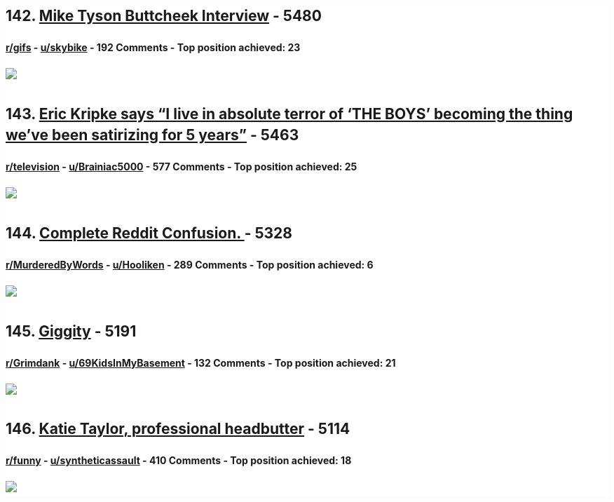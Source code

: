 ## 142. [Mike Tyson Buttcheek Interview](http://reddit.com/r/gifs/comments/1gsf53v/mike_tyson_buttcheek_interview/) - 5480
#### [r/gifs](http://reddit.com/r/gifs) - [u/skybike](http://reddit.com/u/skybike) - 192 Comments - Top position achieved: 23

<a href="https://i.giphy.com/media/v1.Y2lkPTc5MGI3NjExZTg1bTY1MXNwOWZibG11eDl5aGQzOW93eXJ6ZjB6NTNmZDNycHI2ZyZlcD12MV9pbnRlcm5hbF9naWZfYnlfaWQmY3Q9Zw/3arSSri6cFldA1Rskf/giphy-downsized-large.gif"><img src="https://b.thumbs.redditmedia.com/EeRGv83-zhD00YGnPAE_PG-kHwAxYT9-v03rTPYekQs.jpg"></img></a>

## 143. [Eric Kripke says “I live in absolute terror of ‘THE BOYS’ becoming the thing we’ve been satirizing for 5 years”](http://reddit.com/r/television/comments/1gssxqd/eric_kripke_says_i_live_in_absolute_terror_of_the/) - 5463
#### [r/television](http://reddit.com/r/television) - [u/Brainiac5000](http://reddit.com/u/Brainiac5000) - 577 Comments - Top position achieved: 25

<a href="https://collider.com/the-boys-universe-eric-kripke-fears-explained/"><img src="https://b.thumbs.redditmedia.com/iKS7NVAPNGkAZ6T5imMlhMSIF0ymFKNx0cvM1qGDcLs.jpg"></img></a>

## 144. [Complete Reddit Confusion. ](http://reddit.com/r/MurderedByWords/comments/1gt5meu/complete_reddit_confusion/) - 5328
#### [r/MurderedByWords](http://reddit.com/r/MurderedByWords) - [u/Hooliken](http://reddit.com/u/Hooliken) - 289 Comments - Top position achieved: 6

<a href="https://i.redd.it/oigjk95w2e1e1.jpeg"><img src="https://b.thumbs.redditmedia.com/-Jy5wj8E_u9hgv2SHwvSS50DJpJzF2Frlvvj2MJR67w.jpg"></img></a>

## 145. [Giggity](http://reddit.com/r/Grimdank/comments/1gsmo5a/giggity/) - 5191
#### [r/Grimdank](http://reddit.com/r/Grimdank) - [u/69KidsInMyBasement](http://reddit.com/u/69KidsInMyBasement) - 132 Comments - Top position achieved: 21

<a href="https://i.redd.it/d5s3x9cmg91e1.png"><img src="https://b.thumbs.redditmedia.com/8fhMbo6gEgGf1S_BO1nAj9n2nAoWzBks29f90HQN4mU.jpg"></img></a>

## 146. [Katie Taylor, professional headbutter](http://reddit.com/r/funny/comments/1gsfjjv/katie_taylor_professional_headbutter/) - 5114
#### [r/funny](http://reddit.com/r/funny) - [u/syntheticassault](http://reddit.com/u/syntheticassault) - 410 Comments - Top position achieved: 18

<a href="https://i.redd.it/533wi5bfz61e1.jpeg"><img src="https://a.thumbs.redditmedia.com/83TNoLaDOpcK4CD8yYBpIldgCl68g61L_nFq5ajUXq8.jpg"></img></a>
